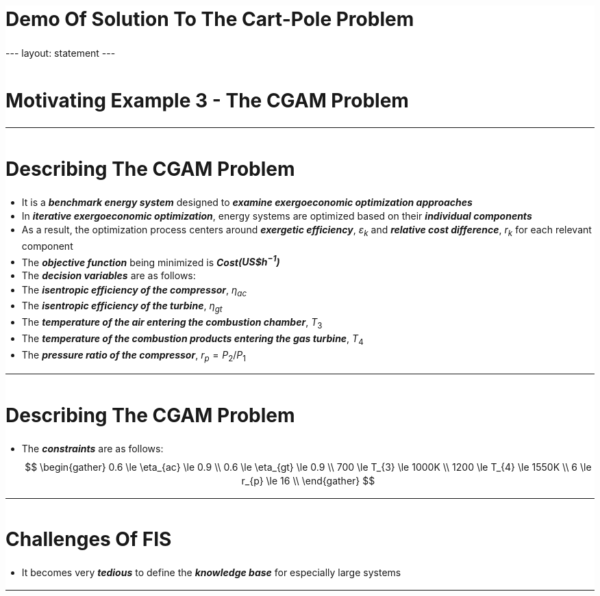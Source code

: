 # Demo Of Solution To The Cart-Pole Problem

<FISDemo/>
---
layout: statement
---

# Motivating Example 3 - The CGAM Problem

---

# Describing The CGAM Problem

- It is a **_benchmark energy system_** designed to  **_examine exergoeconomic optimization approaches_**  
- In **_iterative exergoeconomic optimization_**, energy systems are optimized based on their **_individual components_**
- As a result, the optimization process centers around **_exergetic efficiency_**, $\varepsilon_{k}$ and **_relative cost difference_**, $r_{k}$ for each relevant component 
- The **_objective function_** being minimized is **_Cost$(US\$ h^{-1})$_** 
- The **_decision variables_** are as follows: 
- The **_isentropic efficiency of the compressor_**, $\eta_{ac}$
- The **_isentropic efficiency of the turbine_**, $\eta_{gt}$
- The **_temperature of the air entering the combustion chamber_**, $T_{3}$
- The **_temperature of the combustion products entering the gas turbine_**, $T_{4}$
- The **_pressure ratio of the compressor_**, $r_p = P_{2}/P_{1}$

---

# Describing The CGAM Problem

- The **_constraints_** are as follows:
$$ 
\begin{gather}
0.6 \le \eta_{ac} \le 0.9 \\
0.6 \le \eta_{gt} \le 0.9 \\
700 \le T_{3} \le 1000K \\
1200 \le T_{4} \le 1550K \\
6 \le r_{p} \le 16 \\
\end{gather}
$$ 

---

# Challenges Of FIS

- It becomes very **_tedious_** to define the **_knowledge base_** for especially large systems

---